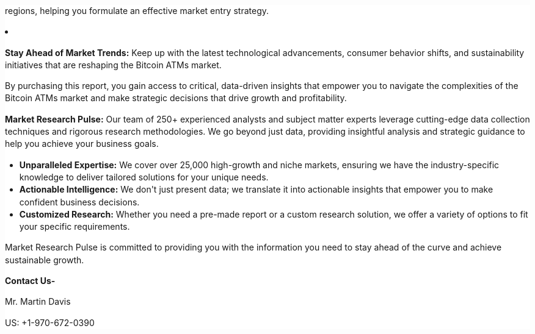 regions, helping you formulate an effective market entry strategy.</p></li><li><p><strong>Stay Ahead of Market Trends:</strong> Keep up with the latest technological advancements, consumer behavior shifts, and sustainability initiatives that are reshaping the Bitcoin ATMs market.</p></li></ol><p>By purchasing this report, you gain access to critical, data-driven insights that empower you to navigate the complexities of the Bitcoin ATMs market and make strategic decisions that drive growth and profitability.</p><p><strong>Market Research Pulse:</strong>&nbsp;Our team of 250+ experienced analysts and subject matter experts leverage cutting-edge data collection techniques and rigorous research methodologies. We go beyond just data, providing insightful analysis and strategic guidance to help you achieve your business goals.</p><ul><li><strong>Unparalleled Expertise:</strong>&nbsp;We cover over 25,000 high-growth and niche markets, ensuring we have the industry-specific knowledge to deliver tailored solutions for your unique needs.</li><li><strong>Actionable Intelligence:</strong>&nbsp;We don't just present data; we translate it into actionable insights that empower you to make confident business decisions.</li><li><strong>Customized Research:</strong>&nbsp;Whether you need a pre-made report or a custom research solution, we offer a variety of options to fit your specific requirements.</li></ul><p>Market Research Pulse is committed to providing you with the information you need to stay ahead of the curve and achieve sustainable growth.</p><p><strong>Contact Us-</strong></p><p>Mr. Martin Davis</p><p>US: +1-970-672-0390</p>
